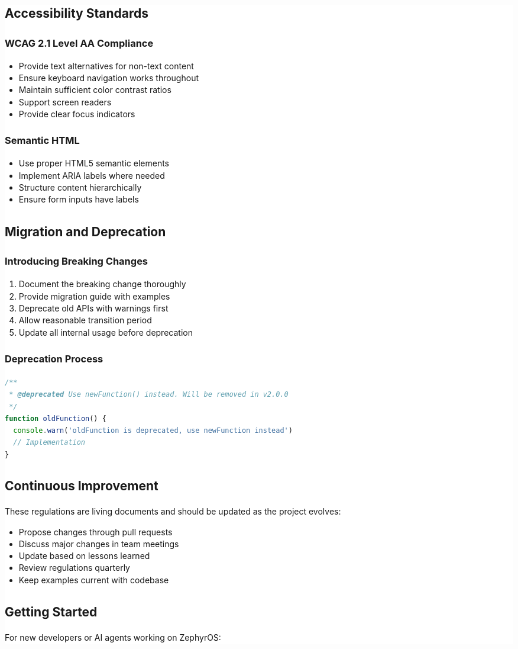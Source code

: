 ## Accessibility Standards

### WCAG 2.1 Level AA Compliance
- Provide text alternatives for non-text content
- Ensure keyboard navigation works throughout
- Maintain sufficient color contrast ratios
- Support screen readers
- Provide clear focus indicators

### Semantic HTML
- Use proper HTML5 semantic elements
- Implement ARIA labels where needed
- Structure content hierarchically
- Ensure form inputs have labels

## Migration and Deprecation

### Introducing Breaking Changes
1. Document the breaking change thoroughly
2. Provide migration guide with examples
3. Deprecate old APIs with warnings first
4. Allow reasonable transition period
5. Update all internal usage before deprecation

### Deprecation Process
```typescript
/**
 * @deprecated Use newFunction() instead. Will be removed in v2.0.0
 */
function oldFunction() {
  console.warn('oldFunction is deprecated, use newFunction instead')
  // Implementation
}
```

## Continuous Improvement

These regulations are living documents and should be updated as the project evolves:

- Propose changes through pull requests
- Discuss major changes in team meetings
- Update based on lessons learned
- Review regulations quarterly
- Keep examples current with codebase

## Getting Started

For new developers or AI agents working on ZephyrOS:
